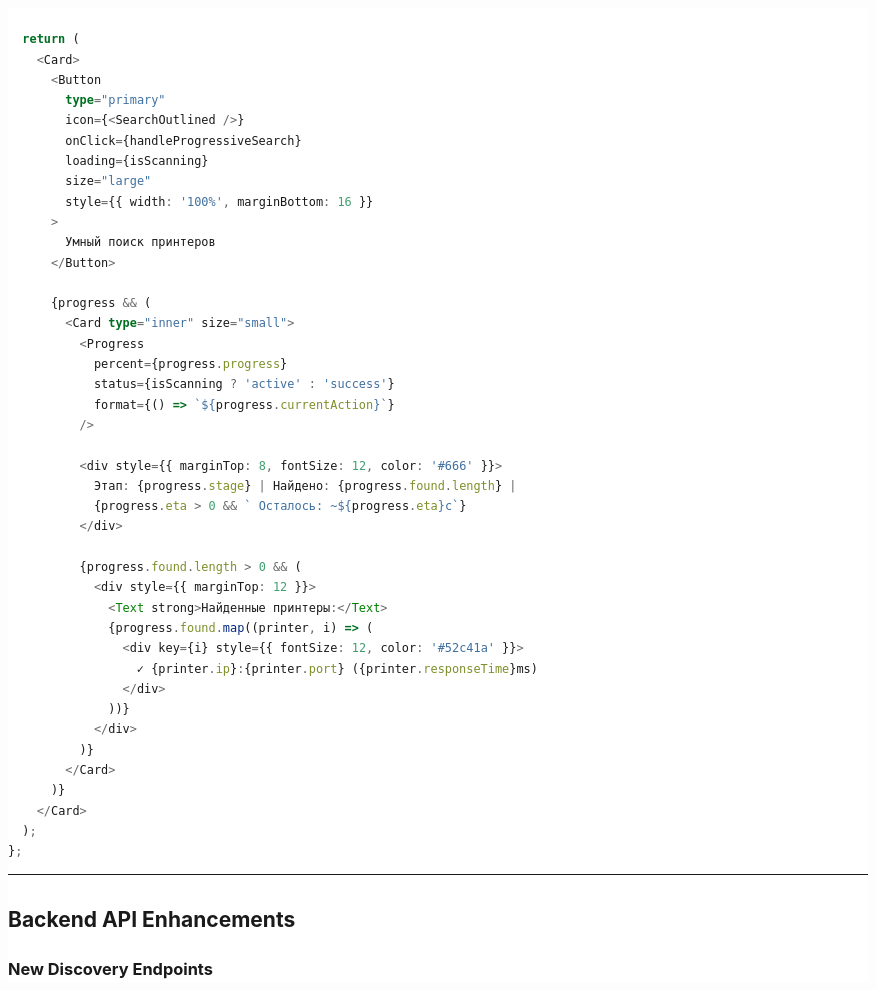 ```typescript
  
  return (
    <Card>
      <Button
        type="primary"
        icon={<SearchOutlined />}
        onClick={handleProgressiveSearch}
        loading={isScanning}
        size="large"
        style={{ width: '100%', marginBottom: 16 }}
      >
        Умный поиск принтеров
      </Button>
      
      {progress && (
        <Card type="inner" size="small">
          <Progress 
            percent={progress.progress} 
            status={isScanning ? 'active' : 'success'}
            format={() => `${progress.currentAction}`}
          />
          
          <div style={{ marginTop: 8, fontSize: 12, color: '#666' }}>
            Этап: {progress.stage} | Найдено: {progress.found.length} | 
            {progress.eta > 0 && ` Осталось: ~${progress.eta}с`}
          </div>
          
          {progress.found.length > 0 && (
            <div style={{ marginTop: 12 }}>
              <Text strong>Найденные принтеры:</Text>
              {progress.found.map((printer, i) => (
                <div key={i} style={{ fontSize: 12, color: '#52c41a' }}>
                  ✓ {printer.ip}:{printer.port} ({printer.responseTime}ms)
                </div>
              ))}
            </div>
          )}
        </Card>
      )}
    </Card>
  );
};
```

---

## Backend API Enhancements

### **New Discovery Endpoints**
